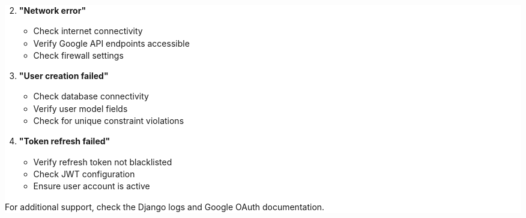 2. **"Network error"**
   - Check internet connectivity
   - Verify Google API endpoints accessible
   - Check firewall settings

3. **"User creation failed"**
   - Check database connectivity
   - Verify user model fields
   - Check for unique constraint violations

4. **"Token refresh failed"**
   - Verify refresh token not blacklisted
   - Check JWT configuration
   - Ensure user account is active

For additional support, check the Django logs and Google OAuth documentation.
